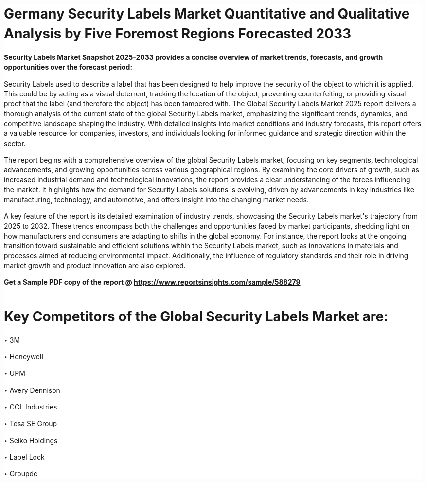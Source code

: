 # Germany Security Labels Market Quantitative and Qualitative Analysis by Five Foremost Regions Forecasted 2033

<strong>Security Labels Market Snapshot 2025-2033 provides a concise overview of market trends, forecasts, and growth opportunities over the forecast period:</strong>

Security Labels used to describe a label that has been designed to help improve the security of the object to which it is applied. This could be by acting as a visual deterrent, tracking the location of the object, preventing counterfeiting, or providing visual proof that the label (and therefore the object) has been tampered with. The Global <a href=https://www.reportsinsights.com/sample/588279>Security Labels Market 2025 report</a> delivers a thorough analysis of the current state of the global Security Labels market, emphasizing the significant trends, dynamics, and competitive landscape shaping the industry. With detailed insights into market conditions and industry forecasts, this report offers a valuable resource for companies, investors, and individuals looking for informed guidance and strategic direction within the sector.

The report begins with a comprehensive overview of the global Security Labels market, focusing on key segments, technological advancements, and growing opportunities across various geographical regions. By examining the core drivers of growth, such as increased industrial demand and technological innovations, the report provides a clear understanding of the forces influencing the market. It highlights how the demand for Security Labels solutions is evolving, driven by advancements in key industries like manufacturing, technology, and automotive, and offers insight into the changing market needs.

A key feature of the report is its detailed examination of industry trends, showcasing the Security Labels market's trajectory from 2025 to 2032. These trends encompass both the challenges and opportunities faced by market participants, shedding light on how manufacturers and consumers are adapting to shifts in the global economy. For instance, the report looks at the ongoing transition toward sustainable and efficient solutions within the Security Labels market, such as innovations in materials and processes aimed at reducing environmental impact. Additionally, the influence of regulatory standards and their role in driving market growth and product innovation are also explored.

<strong>Get a Sample PDF copy of the report @ <a href=https://www.reportsinsights.com/sample/588279>https://www.reportsinsights.com/sample/588279</a></strong>

# <strong>Key Competitors of the Global Security Labels Market are:</strong>

‣ 3M

‣ Honeywell

‣ UPM

‣ Avery Dennison

‣ CCL Industries

‣ Tesa SE Group

‣ Seiko Holdings

‣ Label Lock

‣ Groupdc
